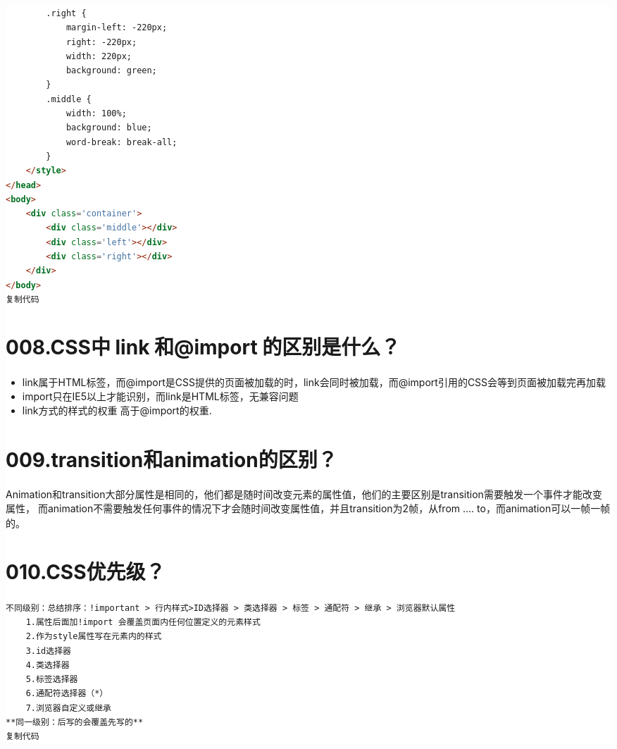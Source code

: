 ```html
        .right {
            margin-left: -220px;
            right: -220px;
            width: 220px;
            background: green;
        }
        .middle {
            width: 100%;
            background: blue;
            word-break: break-all;
        }
    </style>
</head>
<body>
    <div class='container'>
        <div class='middle'></div>
        <div class='left'></div>
        <div class='right'></div>
    </div>
</body>
复制代码
```

# 008.CSS中 link 和@import 的区别是什么？ 

- link属于HTML标签，而@import是CSS提供的页面被加载的时，link会同时被加载，而@import引用的CSS会等到页面被加载完再加载
- import只在IE5以上才能识别，而link是HTML标签，无兼容问题
- link方式的样式的权重 高于@import的权重.

# 009.transition和animation的区别？

Animation和transition大部分属性是相同的，他们都是随时间改变元素的属性值，他们的主要区别是transition需要触发一个事件才能改变属性， 而animation不需要触发任何事件的情况下才会随时间改变属性值，并且transition为2帧，从from .... to，而animation可以一帧一帧的。

# 010.CSS优先级？

```
不同级别：总结排序：!important > 行内样式>ID选择器 > 类选择器 > 标签 > 通配符 > 继承 > 浏览器默认属性
	1.属性后面加!import 会覆盖页面内任何位置定义的元素样式
	2.作为style属性写在元素内的样式
	3.id选择器
	4.类选择器
	5.标签选择器
	6.通配符选择器（*）
	7.浏览器自定义或继承
**同一级别：后写的会覆盖先写的**
复制代码
```
